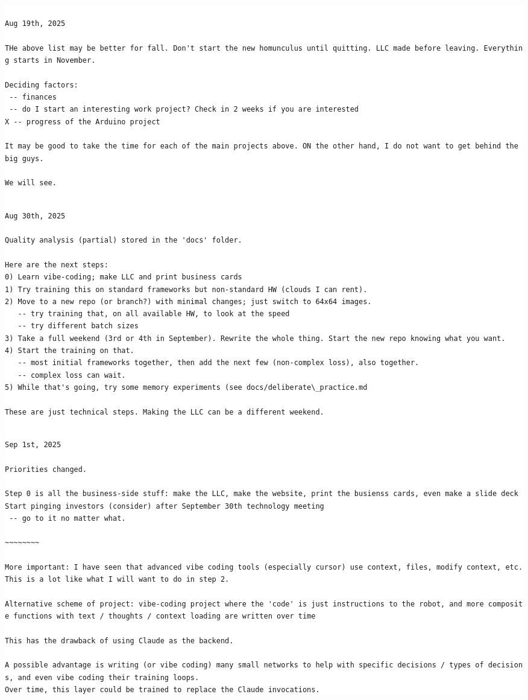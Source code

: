 ~~~~~~~~~~~~~~~~~~~~~~~~~~~~~~~~~~~~~~~~~~~~~~~~~

Aug 19th, 2025

THe above list may be better for fall. Don't start the new homunculus until quitting. LLC made before leaving. Everything starts in November.

Deciding factors:
 -- finances
 -- do I start an interesting work project? Check in 2 weeks if you are interested
X -- progress of the Arduino project

It may be good to take the time for each of the main projects above. ON the other hand, I do not want to get behind the big guys.

We will see.

~~~~~~~~~~~~~~~~~~~~~~~~~~~~~~~~~~~~~~~~~~~~~~~~~
~~~~~~~~~~~~~~~~~~~~~~~~~~~~~~~~~~~~~~~~~~~~~~~~~

Aug 30th, 2025

Quality analysis (partial) stored in the 'docs' folder.

Here are the next steps:
0) Learn vibe-coding; make LLC and print business cards
1) Try training this on standard frameworks but non-standard HW (clouds I can rent).
2) Move to a new repo (or branch?) with minimal changes; just switch to 64x64 images.
   -- try training that, on all available HW, to look at the speed
   -- try different batch sizes
3) Take a full weekend (3rd or 4th in September). Rewrite the whole thing. Start the new repo knowing what you want.
4) Start the training on that.
   -- most initial frameworks together, then add the next few (non-complex loss), also together.
   -- complex loss can wait.
5) While that's going, try some memory experiments (see docs/deliberate\_practice.md

These are just technical steps. Making the LLC can be a different weekend.

~~~~~~~~~~~~~~~~~~~~~~~~~~~~~~~~~~~~~~~~~~~~~~~~~
~~~~~~~~~~~~~~~~~~~~~~~~~~~~~~~~~~~~~~~~~~~~~~~~~

Sep 1st, 2025

Priorities changed.

Step 0 is all the business-side stuff: make the LLC, make the website, print the busienss cards, even make a slide deck
Start pinging investors (consider) after September 30th technology meeting
 -- go to it no matter what.

~~~~~~~~

More important: I have seen that advanced vibe coding tools (especially cursor) use context, files, modify context, etc.
This is a lot like what I will want to do in step 2.

Alternative scheme of project: vibe-coding project where the 'code' is just instructions to the robot, and more composite functions with text / thoughts / context loading are written over time

This has the drawback of using Claude as the backend.

A possible advantage is writing (or vibe coding) many small networks to help with specific decisions / types of decisions, and even vibe coding their training loops.
Over time, this layer could be trained to replace the Claude invocations.
~~~~~~~~~~~~~~~~~~~~~~~~~~~~~~~~~~~~~~~~~~~~~~~~~